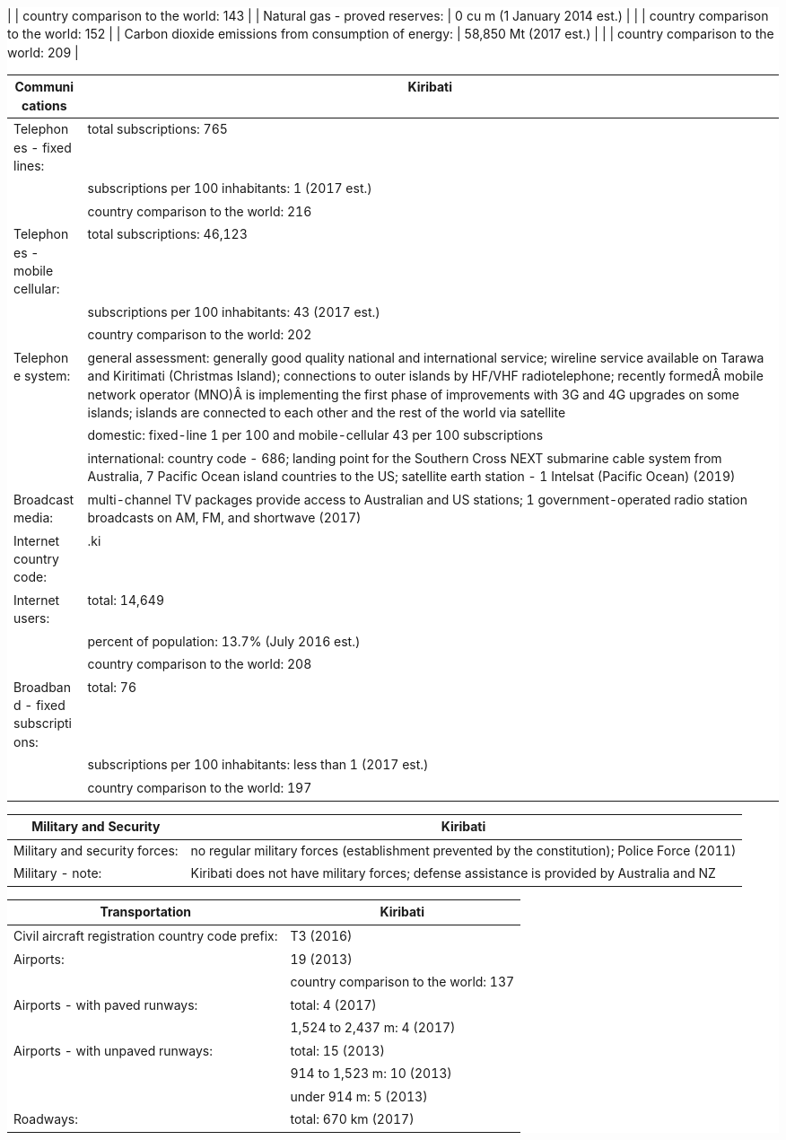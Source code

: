 | | country comparison to the world: 143 |
| Natural gas - proved reserves: | 0 cu m (1 January 2014 est.) |
| | country comparison to the world: 152 |
| Carbon dioxide emissions from consumption of energy: | 58,850 Mt (2017 est.) |
| | country comparison to the world: 209 |

| Communications | Kiribati |
| --- | --- |
| Telephones - fixed lines: | total subscriptions: 765 |
| | subscriptions per 100 inhabitants: 1 (2017 est.) |
| | country comparison to the world: 216 |
| Telephones - mobile cellular: | total subscriptions: 46,123 |
| | subscriptions per 100 inhabitants: 43 (2017 est.) |
| | country comparison to the world: 202 |
| Telephone system: | general assessment: generally good quality national and international service; wireline service available on Tarawa and Kiritimati (Christmas Island); connections to outer islands by HF/VHF radiotelephone; recently formedÂ mobile network operator (MNO)Â is implementing the first phase of improvements with 3G and 4G upgrades on some islands; islands are connected to each other and the rest of the world via satellite |
| | domestic: fixed-line 1 per 100 and mobile-cellular 43 per 100 subscriptions |
| | international: country code - 686; landing point for the Southern Cross NEXT submarine cable system from Australia, 7 Pacific Ocean island countries to the US; satellite earth station - 1 Intelsat (Pacific Ocean) (2019) |
| Broadcast media: | multi-channel TV packages provide access to Australian and US stations; 1 government-operated radio station broadcasts on AM, FM, and shortwave (2017) |
| Internet country code: | .ki |
| Internet users: | total: 14,649 |
| | percent of population: 13.7% (July 2016 est.) |
| | country comparison to the world: 208 |
| Broadband - fixed subscriptions: | total: 76 |
| | subscriptions per 100 inhabitants: less than 1 (2017 est.) |
| | country comparison to the world: 197 |

| Military and Security | Kiribati |
| --- | --- |
| Military and security forces: | no regular military forces (establishment prevented by the constitution); Police Force (2011) |
| Military - note: | Kiribati does not have military forces; defense assistance is provided by Australia and NZ |

| Transportation | Kiribati |
| --- | --- |
| Civil aircraft registration country code prefix: | T3 (2016) |
| Airports: | 19 (2013) |
| | country comparison to the world: 137 |
| Airports - with paved runways: | total: 4 (2017) |
| | 1,524 to 2,437 m: 4 (2017) |
| Airports - with unpaved runways: | total: 15 (2013) |
| | 914 to 1,523 m: 10 (2013) |
| | under 914 m: 5 (2013) |
| Roadways: | total: 670 km (2017) |